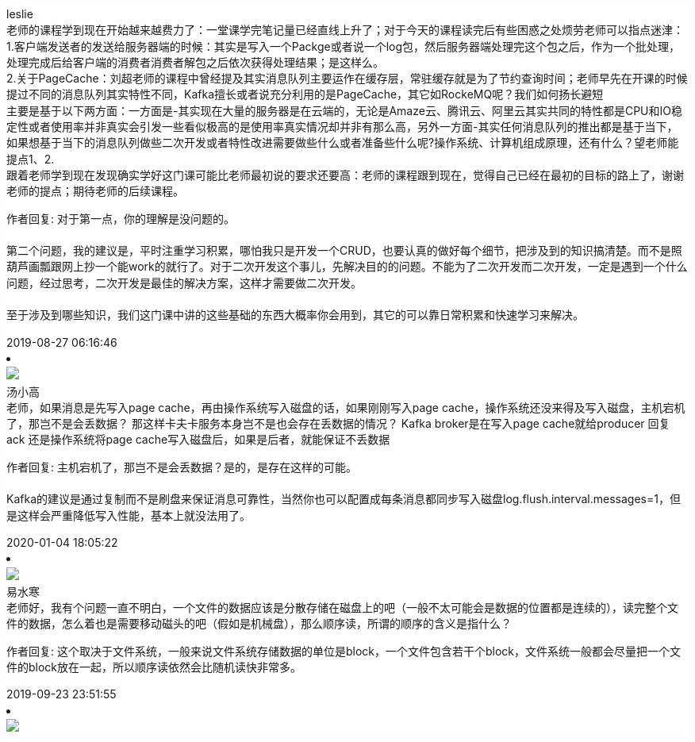 <div class="_36ChpWj4_0">
  <div class="_2zFoi7sd_0"><span>leslie</span>
  </div>
  <div class="_2_QraFYR_0">   老师的课程学到现在开始越来越费力了：一堂课学完笔记量已经直线上升了；对于今天的课程读完后有些困惑之处烦劳老师可以指点迷津：<br>    1.客户端发送者的发送给服务器端的时候：其实是写入一个Packge或者说一个log包，然后服务器端处理完这个包之后，作为一个批处理，处理完成后给客户端的消费者消费者解包之后依次获得处理结果；是这样么。<br>    2.关于PageCache：刘超老师的课程中曾经提及其实消息队列主要运作在缓存层，常驻缓存就是为了节约查询时间；老师早先在开课的时候提过不同的消息队列其实特性不同，Kafka擅长或者说充分利用的是PageCache，其它如RockeMQ呢？我们如何扬长避短<br>    主要是基于以下两方面：一方面是-其实现在大量的服务器是在云端的，无论是Amaze云、腾讯云、阿里云其实共同的特性都是CPU和IO稳定性或者使用率并非真实会引发一些看似极高的是使用率真实情况却并非有那么高，另外一方面-其实任何消息队列的推出都是基于当下，如果想基于当下的消息队列做些二次开发或者特性改进需要做些什么或者准备些什么呢?操作系统、计算机组成原理，还有什么？望老师能提点1、2.<br>     跟着老师学到现在发现确实学好这门课可能比老师最初说的要求还要高：老师的课程跟到现在，觉得自己已经在最初的目标的路上了，谢谢老师的提点；期待老师的后续课程。</div>
  <div class="_10o3OAxT_0">
    <p class="_3KxQPN3V_0">作者回复: 对于第一点，你的理解是没问题的。<br><br>第二个问题，我的建议是，平时注重学习积累，哪怕我只是开发一个CRUD，也要认真的做好每个细节，把涉及到的知识搞清楚。而不是照葫芦画瓢跟网上抄一个能work的就行了。对于二次开发这个事儿，先解决目的的问题。不能为了二次开发而二次开发，一定是遇到一个什么问题，经过思考，二次开发是最佳的解决方案，这样才需要做二次开发。<br><br>至于涉及到哪些知识，我们这门课中讲的这些基础的东西大概率你会用到，其它的可以靠日常积累和快速学习来解决。</p>
  </div>
  <div class="_3klNVc4Z_0">
    <div class="_3Hkula0k_0">2019-08-27 06:16:46</div>
  </div>
</div>
</div>
</li>
<li>
<div class="_2sjJGcOH_0"><img src="https://static001.geekbang.org/account/avatar/00/17/bc/6d/f6f0a442.jpg"
  class="_3FLYR4bF_0">
<div class="_36ChpWj4_0">
  <div class="_2zFoi7sd_0"><span>汤小高</span>
  </div>
  <div class="_2_QraFYR_0">老师，如果消息是先写入page cache，再由操作系统写入磁盘的话，如果刚刚写入page cache，操作系统还没来得及写入磁盘，主机宕机了，那岂不是会丢数据？ 那这样卡夫卡服务本身岂不是也会存在丢数据的情况？ Kafka broker是在写入page cache就给producer 回复ack 还是操作系统将page cache写入磁盘后，如果是后者，就能保证不丢数据</div>
  <div class="_10o3OAxT_0">
    <p class="_3KxQPN3V_0">作者回复: 主机宕机了，那岂不是会丢数据？是的，是存在这样的可能。<br><br>Kafka的建议是通过复制而不是刷盘来保证消息可靠性，当然你也可以配置成每条消息都同步写入磁盘log.flush.interval.messages=1，但是这样会严重降低写入性能，基本上就没法用了。</p>
  </div>
  <div class="_3klNVc4Z_0">
    <div class="_3Hkula0k_0">2020-01-04 18:05:22</div>
  </div>
</div>
</div>
</li>
<li>
<div class="_2sjJGcOH_0"><img src="https://static001.geekbang.org/account/avatar/00/12/e7/b1/5c63be67.jpg"
  class="_3FLYR4bF_0">
<div class="_36ChpWj4_0">
  <div class="_2zFoi7sd_0"><span>易水寒</span>
  </div>
  <div class="_2_QraFYR_0">老师好，我有个问题一直不明白，一个文件的数据应该是分散存储在磁盘上的吧（一般不太可能会是数据的位置都是连续的），读完整个文件的数据，怎么着也是需要移动磁头的吧（假如是机械盘），那么顺序读，所谓的顺序的含义是指什么？</div>
  <div class="_10o3OAxT_0">
    <p class="_3KxQPN3V_0">作者回复: 这个取决于文件系统，一般来说文件系统存储数据的单位是block，一个文件包含若干个block，文件系统一般都会尽量把一个文件的block放在一起，所以顺序读依然会比随机读快非常多。</p>
  </div>
  <div class="_3klNVc4Z_0">
    <div class="_3Hkula0k_0">2019-09-23 23:51:55</div>
  </div>
</div>
</div>
</li>
<li>
<div class="_2sjJGcOH_0"><img src="https://static001.geekbang.org/account/avatar/00/11/9c/9b/eec0d41f.jpg"
  class="_3FLYR4bF_0">
<div class="_36ChpWj4_0">